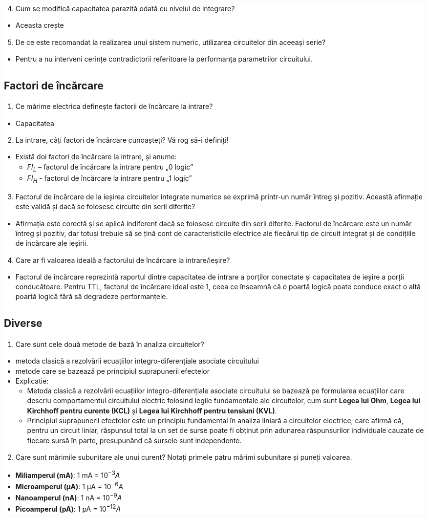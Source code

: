 4. Cum se modifică capacitatea parazită odată cu nivelul de integrare?
- Aceasta crește

5. De ce este recomandat la realizarea unui sistem numeric, utilizarea circuitelor din aceeași serie?
- Pentru a nu interveni cerințe contradictorii referitoare la performanța parametrilor circuitului.


## Factori de încărcare

1. Ce mărime electrica definește factorii de încărcare la intrare?
- Capacitatea

2. La intrare, câți factori de încărcare cunoașteți? Vă rog să-i definiți!
- Există doi factori de încărcare la intrare, și anume:
	-  $FI_{L}$ – factorul de încărcare la intrare pentru „0 logic”
	- $FI_{H}$ - factorul de încărcare la intrare pentru „1 logic”

3. Factorul de încărcare de la ieșirea circuitelor integrate numerice se exprimă printr-un număr întreg și pozitiv. Această afirmație este validă și dacă se folosesc circuite din serii diferite?
- Afirmația este corectă și se aplică indiferent dacă se folosesc circuite din serii diferite. Factorul de încărcare este un număr întreg și pozitiv, dar totuși trebuie să se țină cont de caracteristicile electrice ale fiecărui tip de circuit integrat și de condițiile de încărcare ale ieșirii.

4. Care ar fi valoarea ideală a factorului de încărcare la intrare/ieșire?
- Factorul de încărcare reprezintă raportul dintre capacitatea de intrare a porților conectate și capacitatea de ieșire a porții conducătoare. Pentru TTL, factorul de încărcare ideal este 1, ceea ce înseamnă că o poartă logică poate conduce exact o altă poartă logică fără să degradeze performanțele.

## Diverse
1.  Care sunt cele două metode de bază în analiza circuitelor?
- metoda clasică a rezolvării ecuațiilor integro-diferențiale asociate circuitului
- metode care se bazează pe principiul suprapunerii efectelor
- Explicatie: 
	- Metoda clasică a rezolvării ecuațiilor integro-diferențiale asociate circuitului se bazează pe formularea ecuațiilor care descriu comportamentul circuitului electric folosind legile fundamentale ale circuitelor, cum sunt **Legea lui Ohm**, **Legea lui Kirchhoff pentru curente (KCL)** și **Legea lui Kirchhoff pentru tensiuni (KVL)**.
	- Principiul suprapunerii efectelor este un principiu fundamental în analiza liniară a circuitelor electrice, care afirmă că, pentru un circuit liniar, răspunsul total la un set de surse poate fi obținut prin adunarea răspunsurilor individuale cauzate de fiecare sursă în parte, presupunând că sursele sunt independente.

2. Care sunt mărimile subunitare ale unui curent? Notați primele patru mărimi subunitare și puneți valoarea.
- **Miliamperul (mA)**: 1 mA = $10^{-3} A$
- **Microamperul (µA)**: 1 µA = $10^{-6} A$
- **Nanoamperul (nA)**: 1 nA = $10^{-9} A$
- **Picoamperul (pA)**: 1 pA = $10^{-12} A$

